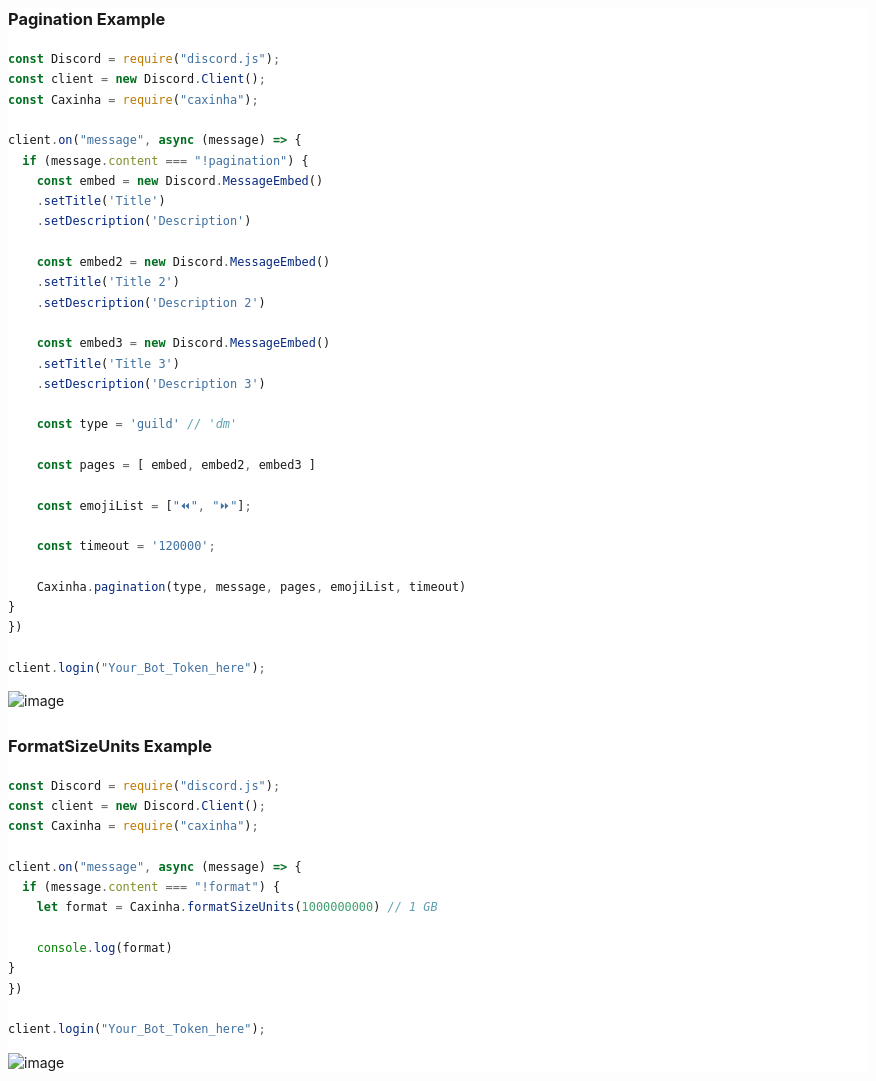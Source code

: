 ### Pagination Example 
~~~javascript
const Discord = require("discord.js");
const client = new Discord.Client();
const Caxinha = require("caxinha");

client.on("message", async (message) => {
  if (message.content === "!pagination") {
    const embed = new Discord.MessageEmbed()
    .setTitle('Title')
    .setDescription('Description')

    const embed2 = new Discord.MessageEmbed()
    .setTitle('Title 2')
    .setDescription('Description 2')

    const embed3 = new Discord.MessageEmbed()
    .setTitle('Title 3')
    .setDescription('Description 3')
        
    const type = 'guild' // 'dm'

    const pages = [ embed, embed2, embed3 ]

    const emojiList = ["⏪", "⏩"];

    const timeout = '120000';

    Caxinha.pagination(type, message, pages, emojiList, timeout)
}
})
 
client.login("Your_Bot_Token_here");
~~~
![image](https://i.imgur.com/ODmYBXI.gif)

### FormatSizeUnits Example 
~~~javascript
const Discord = require("discord.js");
const client = new Discord.Client();
const Caxinha = require("caxinha");

client.on("message", async (message) => {
  if (message.content === "!format") {
    let format = Caxinha.formatSizeUnits(1000000000) // 1 GB

    console.log(format)
}
})
 
client.login("Your_Bot_Token_here");
~~~
![image](https://i.imgur.com/nBfqA7b.png)
